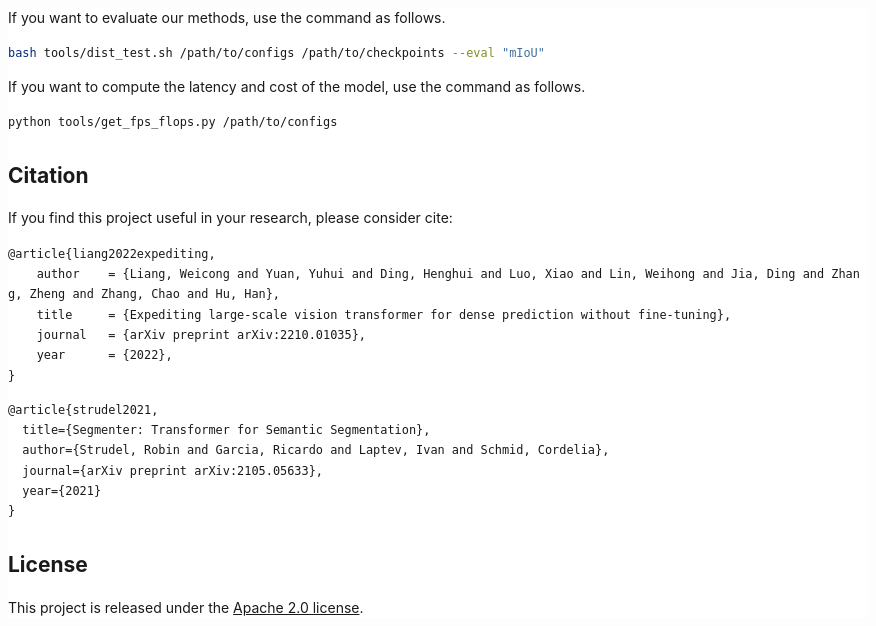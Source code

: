 If you want to evaluate our methods, use the command as follows.

```bash
bash tools/dist_test.sh /path/to/configs /path/to/checkpoints --eval "mIoU" 
```

If you want to compute the latency and cost of the model, use the command as follows.

```bash
python tools/get_fps_flops.py /path/to/configs
```

## Citation

If you find this project useful in your research, please consider cite:

```latex
@article{liang2022expediting,
	author    = {Liang, Weicong and Yuan, Yuhui and Ding, Henghui and Luo, Xiao and Lin, Weihong and Jia, Ding and Zhang, Zheng and Zhang, Chao and Hu, Han},
	title     = {Expediting large-scale vision transformer for dense prediction without fine-tuning},
	journal   = {arXiv preprint arXiv:2210.01035},
	year      = {2022},
}
```

```
@article{strudel2021,
  title={Segmenter: Transformer for Semantic Segmentation},
  author={Strudel, Robin and Garcia, Ricardo and Laptev, Ivan and Schmid, Cordelia},
  journal={arXiv preprint arXiv:2105.05633},
  year={2021}
}
```

## License

This project is released under the [Apache 2.0 license](LICENSE).
